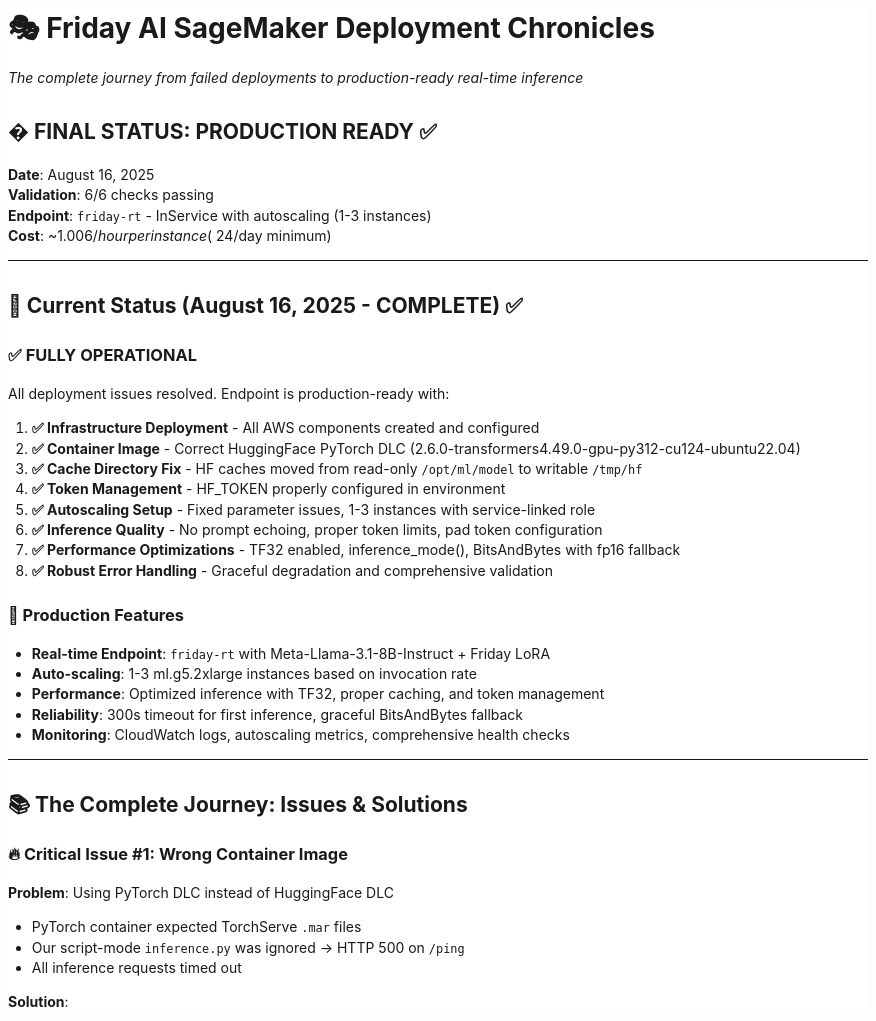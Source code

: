 # 🎭 Friday AI SageMaker Deployment Chronicles

_The complete journey from failed deployments to production-ready real-time inference_

## � FINAL STATUS: PRODUCTION READY ✅

**Date**: August 16, 2025  
**Validation**: 6/6 checks passing  
**Endpoint**: `friday-rt` - InService with autoscaling (1-3 instances)  
**Cost**: ~$1.006/hour per instance (~$24/day minimum)

---

## 🎯 Current Status (August 16, 2025 - COMPLETE) ✅

### ✅ **FULLY OPERATIONAL**

All deployment issues resolved. Endpoint is production-ready with:

1. **✅ Infrastructure Deployment** - All AWS components created and configured
2. **✅ Container Image** - Correct HuggingFace PyTorch DLC (2.6.0-transformers4.49.0-gpu-py312-cu124-ubuntu22.04)
3. **✅ Cache Directory Fix** - HF caches moved from read-only `/opt/ml/model` to writable `/tmp/hf`
4. **✅ Token Management** - HF_TOKEN properly configured in environment
5. **✅ Autoscaling Setup** - Fixed parameter issues, 1-3 instances with service-linked role
6. **✅ Inference Quality** - No prompt echoing, proper token limits, pad token configuration
7. **✅ Performance Optimizations** - TF32 enabled, inference_mode(), BitsAndBytes with fp16 fallback
8. **✅ Robust Error Handling** - Graceful degradation and comprehensive validation

### 🚀 Production Features

- **Real-time Endpoint**: `friday-rt` with Meta-Llama-3.1-8B-Instruct + Friday LoRA
- **Auto-scaling**: 1-3 ml.g5.2xlarge instances based on invocation rate
- **Performance**: Optimized inference with TF32, proper caching, and token management
- **Reliability**: 300s timeout for first inference, graceful BitsAndBytes fallback
- **Monitoring**: CloudWatch logs, autoscaling metrics, comprehensive health checks

---

## 📚 The Complete Journey: Issues & Solutions

### 🔥 **Critical Issue #1: Wrong Container Image**

**Problem**: Using PyTorch DLC instead of HuggingFace DLC

- PyTorch container expected TorchServe `.mar` files
- Our script-mode `inference.py` was ignored → HTTP 500 on `/ping`
- All inference requests timed out

**Solution**:
